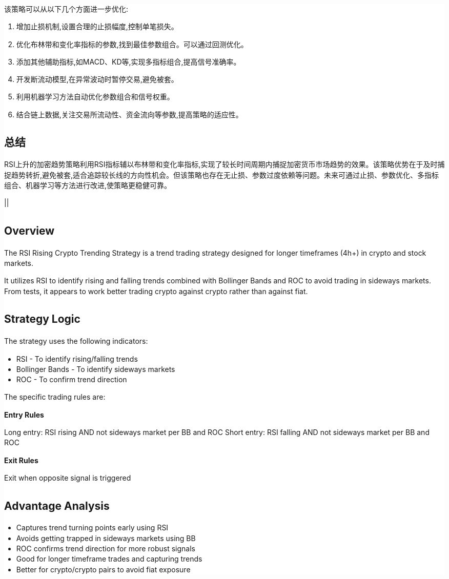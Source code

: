 该策略可以从以下几个方面进一步优化:

1. 增加止损机制,设置合理的止损幅度,控制单笔损失。

2. 优化布林带和变化率指标的参数,找到最佳参数组合。可以通过回测优化。

3. 添加其他辅助指标,如MACD、KD等,实现多指标组合,提高信号准确率。

4. 开发断流动模型,在异常波动时暂停交易,避免被套。

5. 利用机器学习方法自动优化参数组合和信号权重。

6. 结合链上数据,关注交易所流动性、资金流向等参数,提高策略的适应性。

## 总结

RSI上升的加密趋势策略利用RSI指标辅以布林带和变化率指标,实现了较长时间周期内捕捉加密货币市场趋势的效果。该策略优势在于及时捕捉趋势转折,避免被套,适合追踪较长线的方向性机会。但该策略也存在无止损、参数过度依赖等问题。未来可通过止损、参数优化、多指标组合、机器学习等方法进行改进,使策略更稳健可靠。

||

## Overview

The RSI Rising Crypto Trending Strategy is a trend trading strategy designed for longer timeframes (4h+) in crypto and stock markets. 

It utilizes RSI to identify rising and falling trends combined with Bollinger Bands and ROC to avoid trading in sideways markets. From tests, it appears to work better trading crypto against crypto rather than against fiat.

## Strategy Logic

The strategy uses the following indicators:

- RSI - To identify rising/falling trends
- Bollinger Bands - To identify sideways markets  
- ROC - To confirm trend direction

The specific trading rules are:

**Entry Rules**

Long entry: RSI rising AND not sideways market per BB and ROC
Short entry: RSI falling AND not sideways market per BB and ROC

**Exit Rules**

Exit when opposite signal is triggered

## Advantage Analysis 

- Captures trend turning points early using RSI 
- Avoids getting trapped in sideways markets using BB
- ROC confirms trend direction for more robust signals
- Good for longer timeframe trades and capturing trends
- Better for crypto/crypto pairs to avoid fiat exposure
